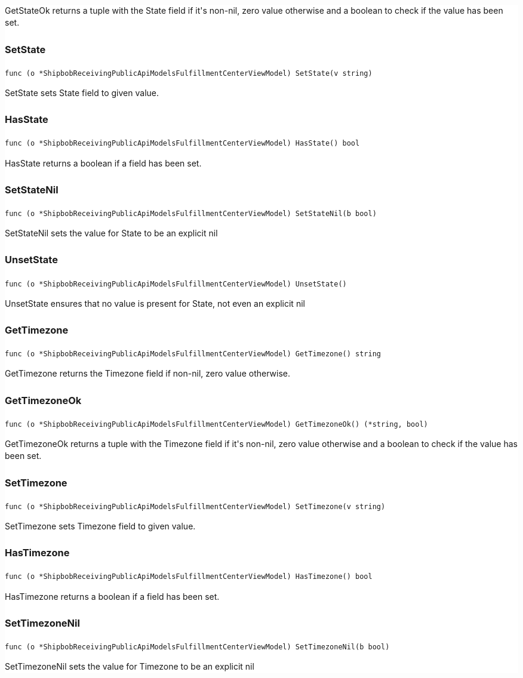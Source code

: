 GetStateOk returns a tuple with the State field if it's non-nil, zero value otherwise
and a boolean to check if the value has been set.

### SetState

`func (o *ShipbobReceivingPublicApiModelsFulfillmentCenterViewModel) SetState(v string)`

SetState sets State field to given value.

### HasState

`func (o *ShipbobReceivingPublicApiModelsFulfillmentCenterViewModel) HasState() bool`

HasState returns a boolean if a field has been set.

### SetStateNil

`func (o *ShipbobReceivingPublicApiModelsFulfillmentCenterViewModel) SetStateNil(b bool)`

 SetStateNil sets the value for State to be an explicit nil

### UnsetState
`func (o *ShipbobReceivingPublicApiModelsFulfillmentCenterViewModel) UnsetState()`

UnsetState ensures that no value is present for State, not even an explicit nil
### GetTimezone

`func (o *ShipbobReceivingPublicApiModelsFulfillmentCenterViewModel) GetTimezone() string`

GetTimezone returns the Timezone field if non-nil, zero value otherwise.

### GetTimezoneOk

`func (o *ShipbobReceivingPublicApiModelsFulfillmentCenterViewModel) GetTimezoneOk() (*string, bool)`

GetTimezoneOk returns a tuple with the Timezone field if it's non-nil, zero value otherwise
and a boolean to check if the value has been set.

### SetTimezone

`func (o *ShipbobReceivingPublicApiModelsFulfillmentCenterViewModel) SetTimezone(v string)`

SetTimezone sets Timezone field to given value.

### HasTimezone

`func (o *ShipbobReceivingPublicApiModelsFulfillmentCenterViewModel) HasTimezone() bool`

HasTimezone returns a boolean if a field has been set.

### SetTimezoneNil

`func (o *ShipbobReceivingPublicApiModelsFulfillmentCenterViewModel) SetTimezoneNil(b bool)`

 SetTimezoneNil sets the value for Timezone to be an explicit nil
